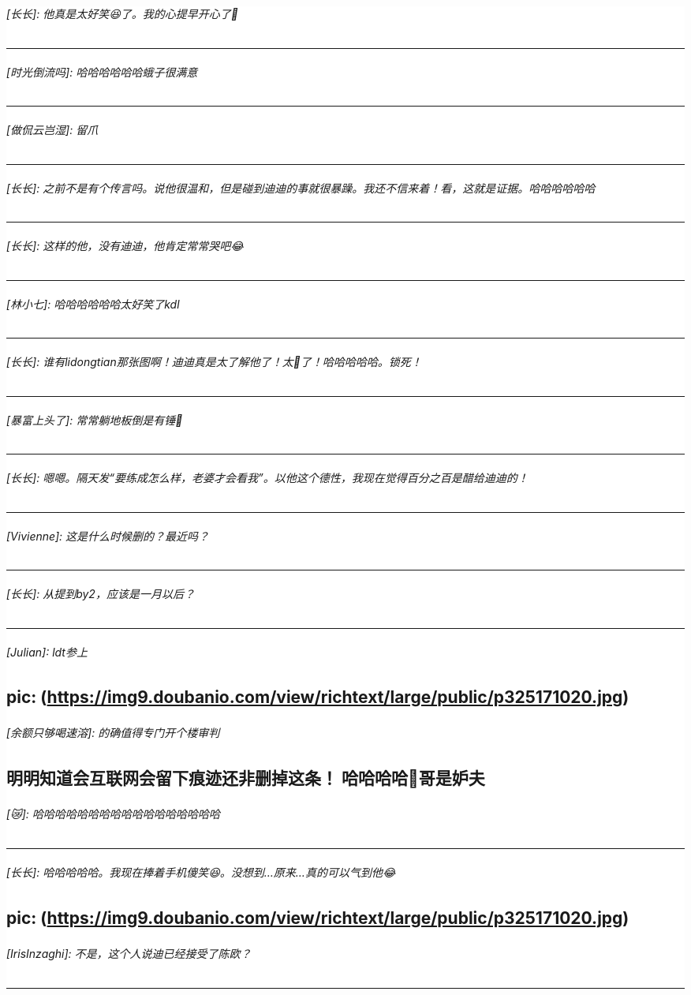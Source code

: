 ###### [长长]: 他真是太好笑😆了。我的心提早开心了🥳
---------------------------------------

###### [时光倒流吗]: 哈哈哈哈哈哈蛾子很满意
---------------------------------------

###### [做侃云岂湿]: 留爪
---------------------------------------

###### [长长]: 之前不是有个传言吗。说他很温和，但是碰到迪迪的事就很暴躁。我还不信来着！看，这就是证据。哈哈哈哈哈哈
---------------------------------------

###### [长长]: 这样的他，没有迪迪，他肯定常常哭吧😂
---------------------------------------

###### [林小七]: 哈哈哈哈哈哈太好笑了kdl
---------------------------------------

###### [长长]: 谁有lidongtian那张图啊！迪迪真是太了解他了！太🍵了！哈哈哈哈哈。锁死！
---------------------------------------

###### [暴富上头了]: 常常躺地板倒是有锤🤣
---------------------------------------

###### [长长]: 嗯嗯。隔天发“要练成怎么样，老婆才会看我”。以他这个德性，我现在觉得百分之百是醋给迪迪的！
---------------------------------------

###### [Vivienne]: 这是什么时候删的？最近吗？
---------------------------------------

###### [长长]: 从提到by2，应该是一月以后？
---------------------------------------

###### [Julian]: ldt参上
pic: (https://img9.doubanio.com/view/richtext/large/public/p325171020.jpg)
---------------------------------------

###### [余额只够喝速溶]: 的确值得专门开个楼审判
明明知道会互联网会留下痕迹还非删掉这条！
哈哈哈哈🐶哥是妒夫
---------------------------------------

###### [😿]: 哈哈哈哈哈哈哈哈哈哈哈哈哈哈哈哈哈
---------------------------------------

###### [长长]: 哈哈哈哈哈。我现在捧着手机傻笑😆。没想到…原来…真的可以气到他😂
pic: (https://img9.doubanio.com/view/richtext/large/public/p325171020.jpg)
---------------------------------------

###### [IrisInzaghi]: 不是，这个人说迪已经接受了陈欧？
---------------------------------------
